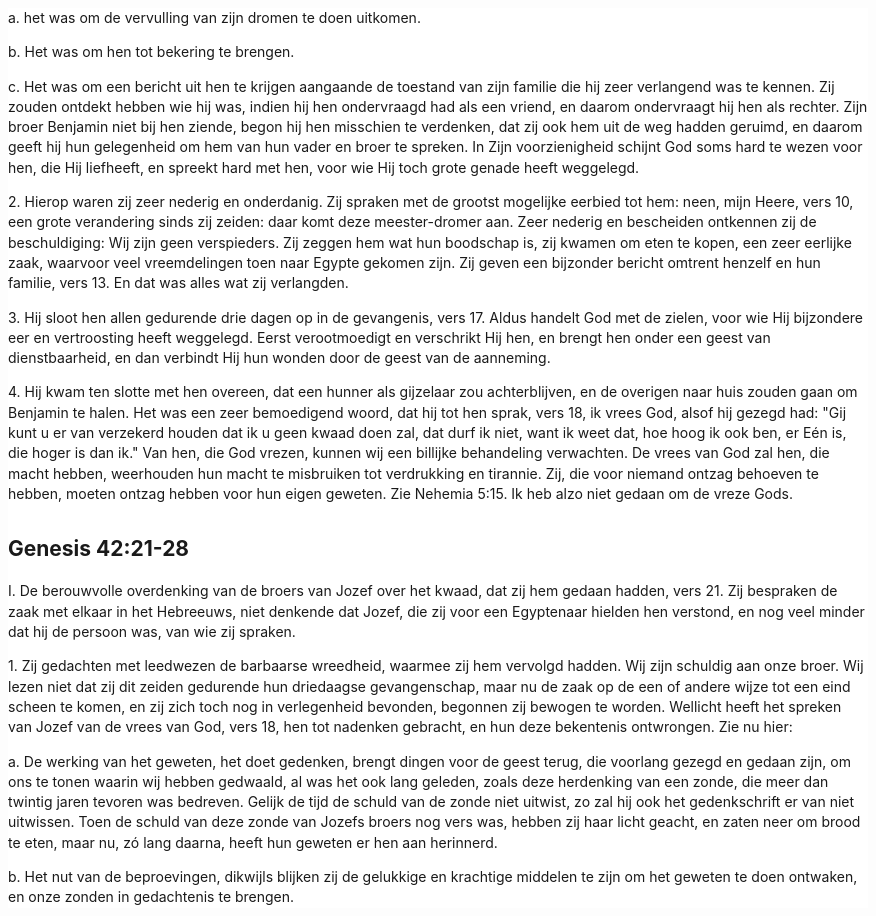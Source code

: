 a. het was om de vervulling van zijn dromen te doen uitkomen.

b. Het was om hen tot bekering te brengen.

c. Het was om een bericht uit hen te krijgen aangaande de toestand van zijn familie die hij zeer verlangend was te kennen. Zij zouden ontdekt hebben wie hij was, indien hij hen ondervraagd had als een vriend, en daarom ondervraagt hij hen als rechter. Zijn broer Benjamin niet bij hen ziende, begon hij hen misschien te verdenken, dat zij ook hem uit de weg hadden geruimd, en daarom geeft hij hun gelegenheid om hem van hun vader en broer te spreken. In Zijn voorzienigheid schijnt God soms hard te wezen voor hen, die Hij liefheeft, en spreekt hard met hen, voor wie Hij toch grote genade heeft weggelegd.

2\. Hierop waren zij zeer nederig en onderdanig. Zij spraken met de grootst mogelijke eerbied tot hem: neen, mijn Heere, vers 10, een grote verandering sinds zij zeiden: daar komt deze meester-dromer aan. Zeer nederig en bescheiden ontkennen zij de beschuldiging: Wij zijn geen verspieders. Zij zeggen hem wat hun boodschap is, zij kwamen om eten te kopen, een zeer eerlijke zaak, waarvoor veel vreemdelingen toen naar Egypte gekomen zijn. Zij geven een bijzonder bericht omtrent henzelf en hun familie, vers 13. En dat was alles wat zij verlangden.

3\. Hij sloot hen allen gedurende drie dagen op in de gevangenis, vers 17. Aldus handelt God met de zielen, voor wie Hij bijzondere eer en vertroosting heeft weggelegd. Eerst verootmoedigt en verschrikt Hij hen, en brengt hen onder een geest van dienstbaarheid, en dan verbindt Hij hun wonden door de geest van de aanneming.

4\. Hij kwam ten slotte met hen overeen, dat een hunner als gijzelaar zou achterblijven, en de overigen naar huis zouden gaan om Benjamin te halen. Het was een zeer bemoedigend woord, dat hij tot hen sprak, vers 18, ik vrees God, alsof hij gezegd had: "Gij kunt u er van verzekerd houden dat ik u geen kwaad doen zal, dat durf ik niet, want ik weet dat, hoe hoog ik ook ben, er Eén is, die hoger is dan ik." Van hen, die God vrezen, kunnen wij een billijke behandeling verwachten. De vrees van God zal hen, die macht hebben, weerhouden hun macht te misbruiken tot verdrukking en tirannie. Zij, die voor niemand ontzag behoeven te hebben, moeten ontzag hebben voor hun eigen geweten. Zie Nehemia 5:15. Ik heb alzo niet gedaan om de vreze Gods.

## Genesis 42:21-28 

I. De berouwvolle overdenking van de broers van Jozef over het kwaad, dat zij hem gedaan hadden, vers 21. Zij bespraken de zaak met elkaar in het Hebreeuws, niet denkende dat Jozef, die zij voor een Egyptenaar hielden hen verstond, en nog veel minder dat hij de persoon was, van wie zij spraken.

1\. Zij gedachten met leedwezen de barbaarse wreedheid, waarmee zij hem vervolgd hadden. Wij zijn schuldig aan onze broer. Wij lezen niet dat zij dit zeiden gedurende hun driedaagse gevangenschap, maar nu de zaak op de een of andere wijze tot een eind scheen te komen, en zij zich toch nog in verlegenheid bevonden, begonnen zij bewogen te worden. Wellicht heeft het spreken van Jozef van de vrees van God, vers 18, hen tot nadenken gebracht, en hun deze bekentenis ontwrongen. Zie nu hier:

a. De werking van het geweten, het doet gedenken, brengt dingen voor de geest terug, die voorlang gezegd en gedaan zijn, om ons te tonen waarin wij hebben gedwaald, al was het ook lang geleden, zoals deze herdenking van een zonde, die meer dan twintig jaren tevoren was bedreven. Gelijk de tijd de schuld van de zonde niet uitwist, zo zal hij ook het gedenkschrift er van niet uitwissen. Toen de schuld van deze zonde van Jozefs broers nog vers was, hebben zij haar licht geacht, en zaten neer om brood te eten, maar nu, zó lang daarna, heeft hun geweten er hen aan herinnerd.

b. Het nut van de beproevingen, dikwijls blijken zij de gelukkige en krachtige middelen te zijn om het geweten te doen ontwaken, en onze zonden in gedachtenis te brengen.
